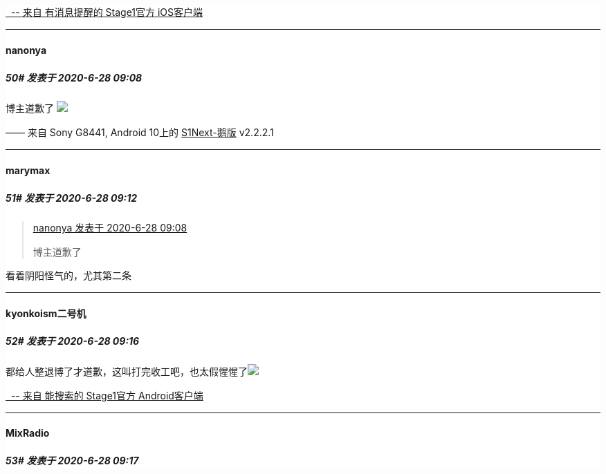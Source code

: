 [  -- 来自 有消息提醒的 Stage1官方 iOS客户端](https://itunes.apple.com/fi/app/saraba1st/id1221237470?mt=8)







*****

####  nanonya  
##### 50#       发表于 2020-6-28 09:08




博主道歉了
<img src="https://p.sda1.dev/0/74e48bd6f196d0f5ba689a39cca2dfe3/IMG_1CBD865DD137EFEBD5A97C6DC557D0F0.jpeg" referrerpolicy="no-referrer">

—— 来自 Sony G8441, Android 10上的 [S1Next-鹅版](https://github.com/ykrank/S1-Next/releases) v2.2.2.1







*****

####  marymax  
##### 51#       发表于 2020-6-28 09:12



<blockquote><a href="httphttps://bbs.saraba1st.com/2b/forum.php?mod=redirect&amp;goto=findpost&amp;pid=47980596&amp;ptid=1944500" target="_blank">nanonya 发表于 2020-6-28 09:08</a>

博主道歉了</blockquote>
看着阴阳怪气的，尤其第二条







*****

####  kyonkoism二号机  
##### 52#       发表于 2020-6-28 09:16




都给人整退博了才道歉，这叫打完收工吧，也太假惺惺了<img src="https://static.saraba1st.com/image/smiley/face2017/021.png" referrerpolicy="no-referrer">

[  -- 来自 能搜索的 Stage1官方 Android客户端](https://www.coolapk.com/apk/140634)







*****

####  MixRadio  
##### 53#       发表于 2020-6-28 09:17
